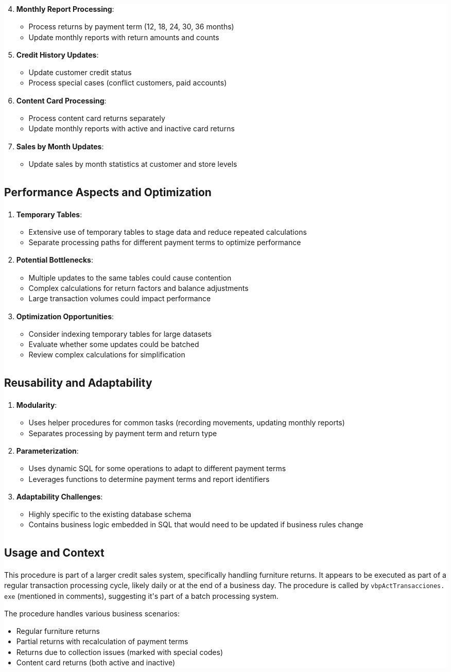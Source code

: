 4. **Monthly Report Processing**:
   - Process returns by payment term (12, 18, 24, 30, 36 months)
   - Update monthly reports with return amounts and counts

5. **Credit History Updates**:
   - Update customer credit status
   - Process special cases (conflict customers, paid accounts)

6. **Content Card Processing**:
   - Process content card returns separately
   - Update monthly reports with active and inactive card returns

7. **Sales by Month Updates**:
   - Update sales by month statistics at customer and store levels

## Performance Aspects and Optimization

1. **Temporary Tables**:
   - Extensive use of temporary tables to stage data and reduce repeated calculations
   - Separate processing paths for different payment terms to optimize performance

2. **Potential Bottlenecks**:
   - Multiple updates to the same tables could cause contention
   - Complex calculations for return factors and balance adjustments
   - Large transaction volumes could impact performance

3. **Optimization Opportunities**:
   - Consider indexing temporary tables for large datasets
   - Evaluate whether some updates could be batched
   - Review complex calculations for simplification

## Reusability and Adaptability

1. **Modularity**:
   - Uses helper procedures for common tasks (recording movements, updating monthly reports)
   - Separates processing by payment term and return type

2. **Parameterization**:
   - Uses dynamic SQL for some operations to adapt to different payment terms
   - Leverages functions to determine payment terms and report identifiers

3. **Adaptability Challenges**:
   - Highly specific to the existing database schema
   - Contains business logic embedded in SQL that would need to be updated if business rules change

## Usage and Context

This procedure is part of a larger credit sales system, specifically handling furniture returns. It appears to be executed as part of a regular transaction processing cycle, likely daily or at the end of a business day. The procedure is called by `vbpActTransacciones.exe` (mentioned in comments), suggesting it's part of a batch processing system.

The procedure handles various business scenarios:
- Regular furniture returns
- Partial returns with recalculation of payment terms
- Returns due to collection issues (marked with special codes)
- Content card returns (both active and inactive)
